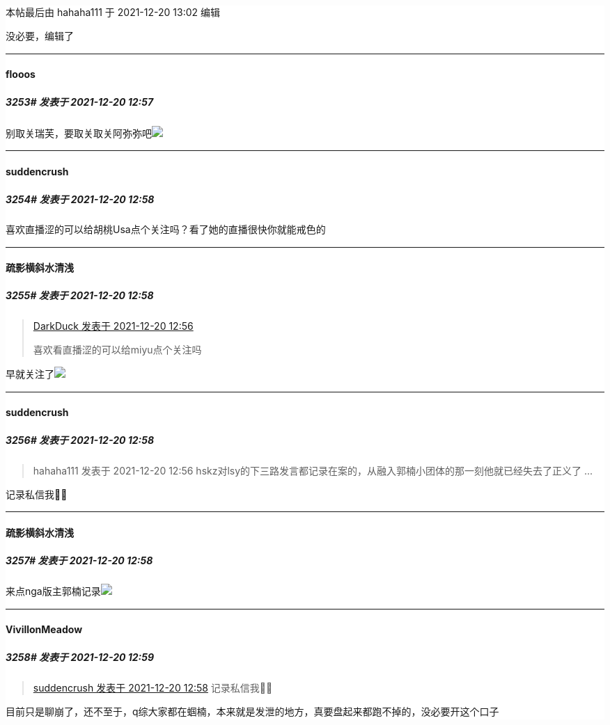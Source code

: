  本帖最后由 hahaha111 于 2021-12-20 13:02 编辑 

没必要，编辑了

*****

####  flooos  
##### 3253#       发表于 2021-12-20 12:57

别取关瑞芙，要取关取关阿弥弥吧<img src="https://static.saraba1st.com/image/smiley/face2017/138.png" referrerpolicy="no-referrer">

*****

####  suddencrush  
##### 3254#       发表于 2021-12-20 12:58

喜欢直播涩的可以给胡桃Usa点个关注吗？看了她的直播很快你就能戒色的

*****

####  疏影横斜水清浅  
##### 3255#       发表于 2021-12-20 12:58

<blockquote><a href="httphttps://bbs.saraba1st.com/2b/forum.php?mod=redirect&amp;goto=findpost&amp;pid=54013697&amp;ptid=2042657" target="_blank">DarkDuck 发表于 2021-12-20 12:56</a>

喜欢看直播涩的可以给miyu点个关注吗</blockquote>
早就关注了<img src="https://static.saraba1st.com/image/smiley/face2017/160.png" referrerpolicy="no-referrer">

*****

####  suddencrush  
##### 3256#       发表于 2021-12-20 12:58

<blockquote>hahaha111 发表于 2021-12-20 12:56
hskz对lsy的下三路发言都记录在案的，从融入郭楠小团体的那一刻他就已经失去了正义了 ...</blockquote>
记录私信我🥺🥺

*****

####  疏影横斜水清浅  
##### 3257#       发表于 2021-12-20 12:58

来点nga版主郭楠记录<img src="https://static.saraba1st.com/image/smiley/face2017/037.png" referrerpolicy="no-referrer">

*****

####  VivillonMeadow  
##### 3258#       发表于 2021-12-20 12:59

<blockquote><a href="httphttps://bbs.saraba1st.com/2b/forum.php?mod=redirect&amp;goto=findpost&amp;pid=54013718&amp;ptid=2042657" target="_blank">suddencrush 发表于 2021-12-20 12:58</a>
记录私信我🥺🥺</blockquote>
目前只是聊崩了，还不至于，q综大家都在蝈楠，本来就是发泄的地方，真要盘起来都跑不掉的，没必要开这个口子
